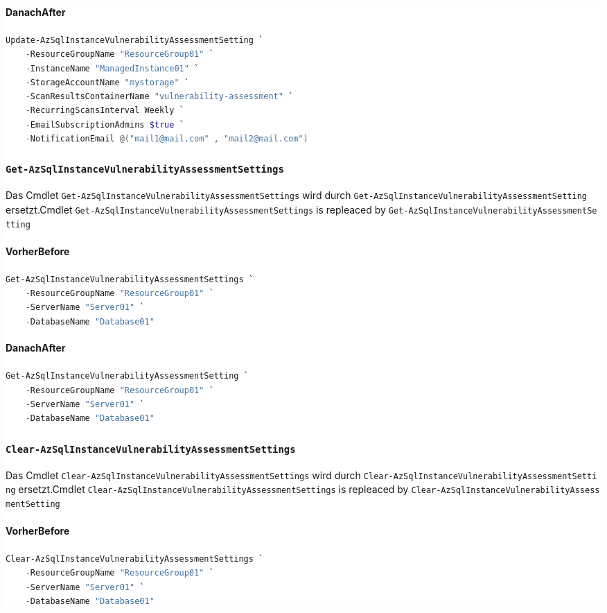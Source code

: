 #### <a name="after"></a><span data-ttu-id="62d7d-263">Danach</span><span class="sxs-lookup"><span data-stu-id="62d7d-263">After</span></span>
```powershell
Update-AzSqlInstanceVulnerabilityAssessmentSetting `
    -ResourceGroupName "ResourceGroup01" `
    -InstanceName "ManagedInstance01" `
    -StorageAccountName "mystorage" `
    -ScanResultsContainerName "vulnerability-assessment" `
    -RecurringScansInterval Weekly `
    -EmailSubscriptionAdmins $true `
    -NotificationEmail @("mail1@mail.com" , "mail2@mail.com")
```

### `Get-AzSqlInstanceVulnerabilityAssessmentSettings`
<span data-ttu-id="62d7d-264">Das Cmdlet `Get-AzSqlInstanceVulnerabilityAssessmentSettings` wird durch `Get-AzSqlInstanceVulnerabilityAssessmentSetting` ersetzt.</span><span class="sxs-lookup"><span data-stu-id="62d7d-264">Cmdlet `Get-AzSqlInstanceVulnerabilityAssessmentSettings` is repleaced by `Get-AzSqlInstanceVulnerabilityAssessmentSetting`</span></span>

#### <a name="before"></a><span data-ttu-id="62d7d-265">Vorher</span><span class="sxs-lookup"><span data-stu-id="62d7d-265">Before</span></span>
```powershell
Get-AzSqlInstanceVulnerabilityAssessmentSettings `
    -ResourceGroupName "ResourceGroup01" `
    -ServerName "Server01" `
    -DatabaseName "Database01"
```

#### <a name="after"></a><span data-ttu-id="62d7d-266">Danach</span><span class="sxs-lookup"><span data-stu-id="62d7d-266">After</span></span>
```powershell
Get-AzSqlInstanceVulnerabilityAssessmentSetting `
    -ResourceGroupName "ResourceGroup01" `
    -ServerName "Server01" `
    -DatabaseName "Database01"
```

### `Clear-AzSqlInstanceVulnerabilityAssessmentSettings`
<span data-ttu-id="62d7d-267">Das Cmdlet `Clear-AzSqlInstanceVulnerabilityAssessmentSettings` wird durch `Clear-AzSqlInstanceVulnerabilityAssessmentSetting` ersetzt.</span><span class="sxs-lookup"><span data-stu-id="62d7d-267">Cmdlet `Clear-AzSqlInstanceVulnerabilityAssessmentSettings` is repleaced by `Clear-AzSqlInstanceVulnerabilityAssessmentSetting`</span></span>

#### <a name="before"></a><span data-ttu-id="62d7d-268">Vorher</span><span class="sxs-lookup"><span data-stu-id="62d7d-268">Before</span></span>
```powershell
Clear-AzSqlInstanceVulnerabilityAssessmentSettings `
    -ResourceGroupName "ResourceGroup01" `
    -ServerName "Server01" `
    -DatabaseName "Database01"
```
